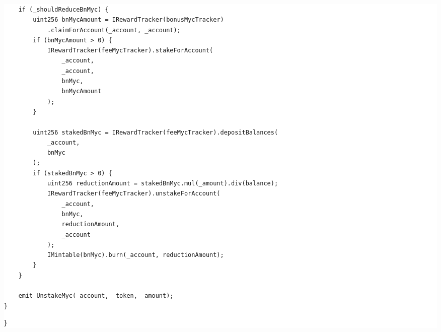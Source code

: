         if (_shouldReduceBnMyc) {
            uint256 bnMycAmount = IRewardTracker(bonusMycTracker)
                .claimForAccount(_account, _account);
            if (bnMycAmount > 0) {
                IRewardTracker(feeMycTracker).stakeForAccount(
                    _account,
                    _account,
                    bnMyc,
                    bnMycAmount
                );
            }

            uint256 stakedBnMyc = IRewardTracker(feeMycTracker).depositBalances(
                _account,
                bnMyc
            );
            if (stakedBnMyc > 0) {
                uint256 reductionAmount = stakedBnMyc.mul(_amount).div(balance);
                IRewardTracker(feeMycTracker).unstakeForAccount(
                    _account,
                    bnMyc,
                    reductionAmount,
                    _account
                );
                IMintable(bnMyc).burn(_account, reductionAmount);
            }
        }

        emit UnstakeMyc(_account, _token, _amount);
    }

}

